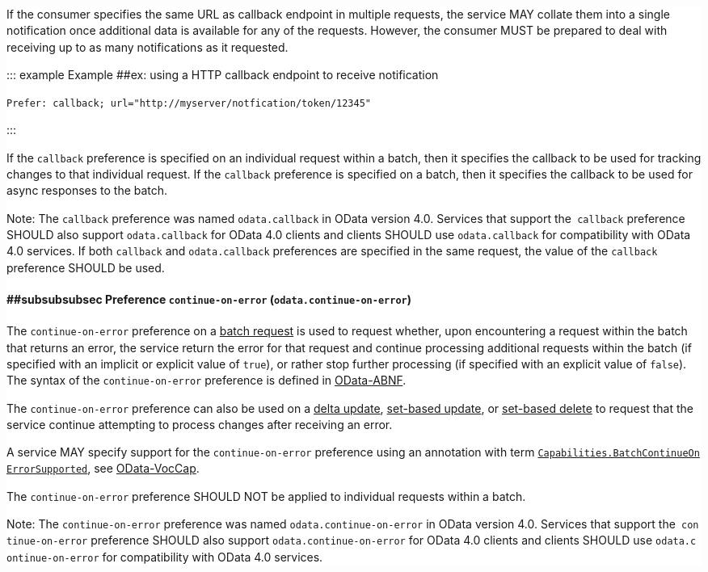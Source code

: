 If the consumer specifies the same URL as callback endpoint in multiple
requests, the service MAY collate them into a single notification once
additional data is available for any of the requests. However, the
consumer MUST be prepared to deal with receiving up to as many
notifications as it requested.

::: example
Example ##ex: using a HTTP callback endpoint to receive notification
```
Prefer: callback; url="http://myserver/notfication/token/12345"
```
:::

If the `callback` preference is specified on an individual request
within a batch, then it specifies the callback to be used for tracking
changes to that individual request. If the `callback` preference is
specified on a batch, then it specifies the callback to be used for
async responses to the batch.

Note: The `callback` preference was named `odata.callback` in OData
version 4.0. Services that support the` callback` preference SHOULD also
support `odata.callback` for OData 4.0 clients and clients SHOULD use
`odata.callback` for compatibility with OData 4.0 services. If both
`callback` and `odata.callback` preferences are specified in the same
request, the value of the `callback` preference SHOULD be used.

#### ##subsubsubsec Preference `continue-on-error` (`odata.continue-on-error`)

The `continue-on-error` preference on a [batch request](#BatchRequests)
is used to request whether, upon encountering a request within the batch
that returns an error, the service return the error for that request and
continue processing additional requests within the batch (if specified
with an implicit or explicit value of `true`), or rather stop further
processing (if specified with an explicit value of `false`). The syntax
of the `continue-on-error` preference is defined in
[OData-ABNF](#ODataABNF).

The `continue-on-error` preference can also be used on a 
[delta update](#UpdateaCollectionofEntities), 
[set-based update](#UpdateMembersofaCollection), or 
[set-based delete](#DeleteMembersofaCollection) to request that the service
continue attempting to process changes after receiving an error.

A service MAY specify support for the `continue-on-error` preference
using an annotation with term
[`Capabilities.BatchContinueOnErrorSupported`](https://github.com/oasis-tcs/odata-vocabularies/blob/master/vocabularies/Org.OData.Capabilities.V1.md#BatchContinueOnErrorSupported),
see [OData-VocCap](#ODataVocCap).

The `continue-on-error` preference SHOULD NOT be applied to individual
requests within a batch.

Note: The `continue-on-error` preference was named
`odata.continue-on-error` in OData version 4.0. Services that support
the` continue-on-error` preference SHOULD also support
`odata.continue-on-error` for OData 4.0 clients and clients SHOULD use
`odata.continue-on-error` for compatibility with OData 4.0 services.
